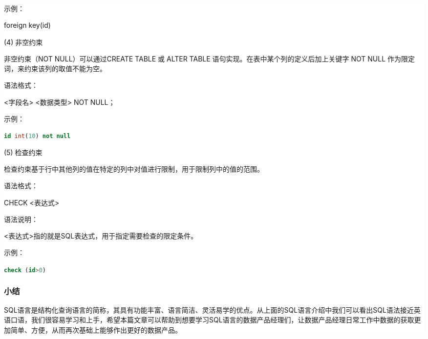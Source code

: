 示例：

foreign key(id)



(4) 非空约束

非空约束（NOT NULL）可以通过CREATE TABLE 或 ALTER TABLE 语句实现。在表中某个列的定义后加上关键字 NOT NULL 作为限定词，来约束该列的取值不能为空。



语法格式：

<字段名> <数据类型> NOT NULL；

示例：

```sql
id int(10) not null
```



(5) 检查约束

检查约束基于行中其他列的值在特定的列中对值进行限制，用于限制列中的值的范围。

语法格式：

CHECK <表达式>

语法说明：

<表达式>指的就是SQL表达式，用于指定需要检查的限定条件。

示例：

```sql
check (id>0)
```



### 小结

SQL语言是结构化查询语言的简称，其具有功能丰富、语言简洁、灵活易学的优点。从上面的SQL语言介绍中我们可以看出SQL语法接近英语口语，我们很容易学习和上手，希望本篇文章可以帮助到想要学习SQL语言的数据产品经理们，让数据产品经理日常工作中数据的获取更加简单、方便，从而再次基础上能够作出更好的数据产品。


